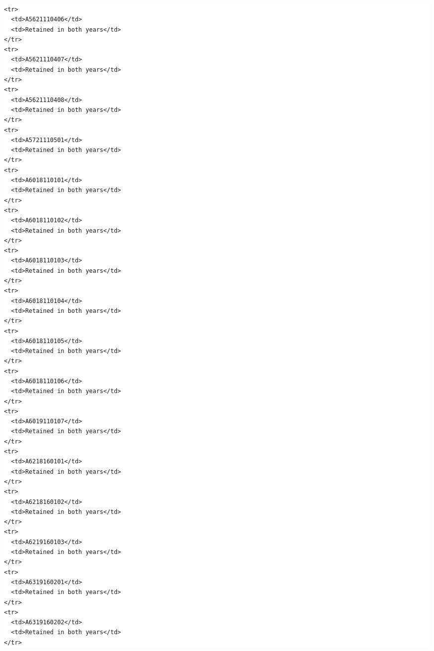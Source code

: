    <tr>
      <td>A5621110406</td>
      <td>Retained in both years</td>
    </tr>
    <tr>
      <td>A5621110407</td>
      <td>Retained in both years</td>
    </tr>
    <tr>
      <td>A5621110408</td>
      <td>Retained in both years</td>
    </tr>
    <tr>
      <td>A5721110501</td>
      <td>Retained in both years</td>
    </tr>
    <tr>
      <td>A6018110101</td>
      <td>Retained in both years</td>
    </tr>
    <tr>
      <td>A6018110102</td>
      <td>Retained in both years</td>
    </tr>
    <tr>
      <td>A6018110103</td>
      <td>Retained in both years</td>
    </tr>
    <tr>
      <td>A6018110104</td>
      <td>Retained in both years</td>
    </tr>
    <tr>
      <td>A6018110105</td>
      <td>Retained in both years</td>
    </tr>
    <tr>
      <td>A6018110106</td>
      <td>Retained in both years</td>
    </tr>
    <tr>
      <td>A6019110107</td>
      <td>Retained in both years</td>
    </tr>
    <tr>
      <td>A6218160101</td>
      <td>Retained in both years</td>
    </tr>
    <tr>
      <td>A6218160102</td>
      <td>Retained in both years</td>
    </tr>
    <tr>
      <td>A6219160103</td>
      <td>Retained in both years</td>
    </tr>
    <tr>
      <td>A6319160201</td>
      <td>Retained in both years</td>
    </tr>
    <tr>
      <td>A6319160202</td>
      <td>Retained in both years</td>
    </tr>